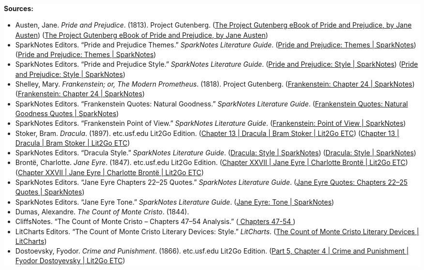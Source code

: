 **Sources:**

- Austen, Jane. *Pride and Prejudice*. (1813). Project Gutenberg.  ([The Project Gutenberg eBook of Pride and Prejudice, by Jane Austen](https://www.gutenberg.org/files/42671/42671-h/42671-h.htm#:~:text=,I%20admire%20and%20love%20you)) ([The Project Gutenberg eBook of Pride and Prejudice, by Jane Austen](https://www.gutenberg.org/files/42671/42671-h/42671-h.htm#:~:text=,of%20ruining%2C%20perhaps%20for%20ever))  
- SparkNotes Editors. “Pride and Prejudice Themes.” *SparkNotes Literature Guide*.  ([Pride and Prejudice: Themes | SparkNotes](https://www.sparknotes.com/lit/pride/themes/#:~:text=Austen%2C%20meanwhile%2C%20poses%20countless%20smaller,effects%20of%20a%20hierarchical%20society)) ([Pride and Prejudice: Themes | SparkNotes](https://www.sparknotes.com/lit/pride/themes/#:~:text=The%20theme%20of%20class%20is,patron%2C%20Lady%20Catherine%20de%20Bourgh))  
- SparkNotes Editors. “Pride and Prejudice Style.” *SparkNotes Literature Guide*.  ([Pride and Prejudice: Style | SparkNotes](https://www.sparknotes.com/lit/pride/style/#:~:text=The%20overall%20style%20of%20Pride,women%20with%20single%20daughters%20like)) ([Pride and Prejudice: Style | SparkNotes](https://www.sparknotes.com/lit/pride/style/#:~:text=The%20speeches%20of%20various%20characters,also%20makes%20statements%20that%20are))  
- Shelley, Mary. *Frankenstein; or, The Modern Prometheus*. (1818). Project Gutenberg.  ([Frankenstein: Chapter 24 | SparkNotes](https://www.sparknotes.com/lit/frankenstein/full-text/chapter-24/#:~:text=no%20longer%20see%20the%20sun,find%20rest%20but%20in%20death)) ([Frankenstein: Chapter 24 | SparkNotes](https://www.sparknotes.com/lit/frankenstein/full-text/chapter-24/#:~:text=,Farewell))  
- SparkNotes Editors. “Frankenstein Quotes: Natural Goodness.” *SparkNotes Literature Guide*.  ([Frankenstein Quotes: Natural Goodness Quotes | SparkNotes](https://www.sparknotes.com/lit/frankenstein/quotes/theme/natural-goodness/#:~:text=,%E2%80%9D))  
- SparkNotes Editors. “Frankenstein Point of View.” *SparkNotes Literature Guide*.  ([Frankenstein: Point of View | SparkNotes](https://www.sparknotes.com/lit/frankenstein/point-of-view/#:~:text=where%20he%20describes%20meeting%20with,view%20and%20first%20person%20narration))  
- Stoker, Bram. *Dracula*. (1897). etc.usf.edu Lit2Go Edition.  ([Chapter 13 | Dracula | Bram Stoker | Lit2Go ETC](https://etc.usf.edu/lit2go/194/dracula/4127/chapter-13/#:~:text=amazed%2C%20nay%20horrified%2C%20when%20I,you%20not%20hear%20me%20swear)) ([Chapter 13 | Dracula | Bram Stoker | Lit2Go ETC](https://etc.usf.edu/lit2go/194/dracula/4127/chapter-13/#:~:text=Before%20turning%20in%20we%20went,believe%20my%20eyes%20that%20I))  
- SparkNotes Editors. “Dracula Style.” *SparkNotes Literature Guide*.  ([Dracula: Style | SparkNotes](https://www.sparknotes.com/lit/dracula/style/#:~:text=The%20novel%E2%80%99s%20style%20is%20epistolary%2C,with%20exclamation%20points%2C%20ellipses%2C%20and)) ([Dracula: Style | SparkNotes](https://www.sparknotes.com/lit/dracula/style/#:~:text=At%20the%20same%20time%2C%20slight,vampire%E2%80%99s%20style%20is%20highly%20formal))  
- Brontë, Charlotte. *Jane Eyre*. (1847). etc.usf.edu Lit2Go Edition.  ([Chapter XXVII | Jane Eyre | Charlotte Brontë | Lit2Go ETC](https://etc.usf.edu/lit2go/69/jane-eyre/1230/chapter-xxvii/#:~:text=%E2%80%9CI%20must%20leave%20Adele%20and,%E2%80%9D)) ([Chapter XXVII | Jane Eyre | Charlotte Brontë | Lit2Go ETC](https://etc.usf.edu/lit2go/69/jane-eyre/1230/chapter-xxvii/#:~:text=%E2%80%9CSir%2C%20your%20wife%20is%20living%3A,%E2%80%9D))  
- SparkNotes Editors. “Jane Eyre Chapters 22–25 Quotes.” *SparkNotes Literature Guide*.  ([Jane Eyre Quotes: Chapters 22–25 Quotes | SparkNotes](https://www.sparknotes.com/lit/janeeyre/quotes/section/chapters-2225/#:~:text=,God%E2%80%99s%20feet%2C%20equal%E2%80%94as%20we%20are))  
- SparkNotes Editors. “Jane Eyre Tone.” *SparkNotes Literature Guide*.  ([Jane Eyre: Tone | SparkNotes](https://www.sparknotes.com/lit/janeeyre/tone/#:~:text=The%20tone%20of%20Jane%20Eyre,appear%20in))  
- Dumas, Alexandre. *The Count of Monte Cristo*. (1844).  
- CliffsNotes. “The Count of Monte Cristo – Chapters 47–54 Analysis.”  ([
  Chapters 47-54
](https://www.cliffsnotes.com/literature/c/the-count-of-monte-cristo/summary-and-analysis/chapters-4754#:~:text=Later%2C%20Merc%C3%A9d%C3%A8s%20visits%20Monte%20Cristo,to%20revenge%20himself%20on%20his))  
- LitCharts Editors. “The Count of Monte Cristo Literary Devices: Style.” *LitCharts*.  ([The Count of Monte Cristo Literary Devices | LitCharts](https://www.litcharts.com/lit/the-count-of-monte-cristo/literary-devices/style#:~:text=Dumas%20employs%20an%20omniscient%20narrator,on%20the%20narrative%20structure%20itself))  
- Dostoevsky, Fyodor. *Crime and Punishment*. (1866). etc.usf.edu Lit2Go Edition.  ([Part 5, Chapter 4 | Crime and Punishment | Fyodor Dostoyevsky | Lit2Go ETC](https://etc.usf.edu/lit2go/182/crime-and-punishment/3421/part-5-chapter-4/#:~:text=A%20feeling%20long%20unfamiliar%20to,and%20hung%20on%20his%20eyelashes))  